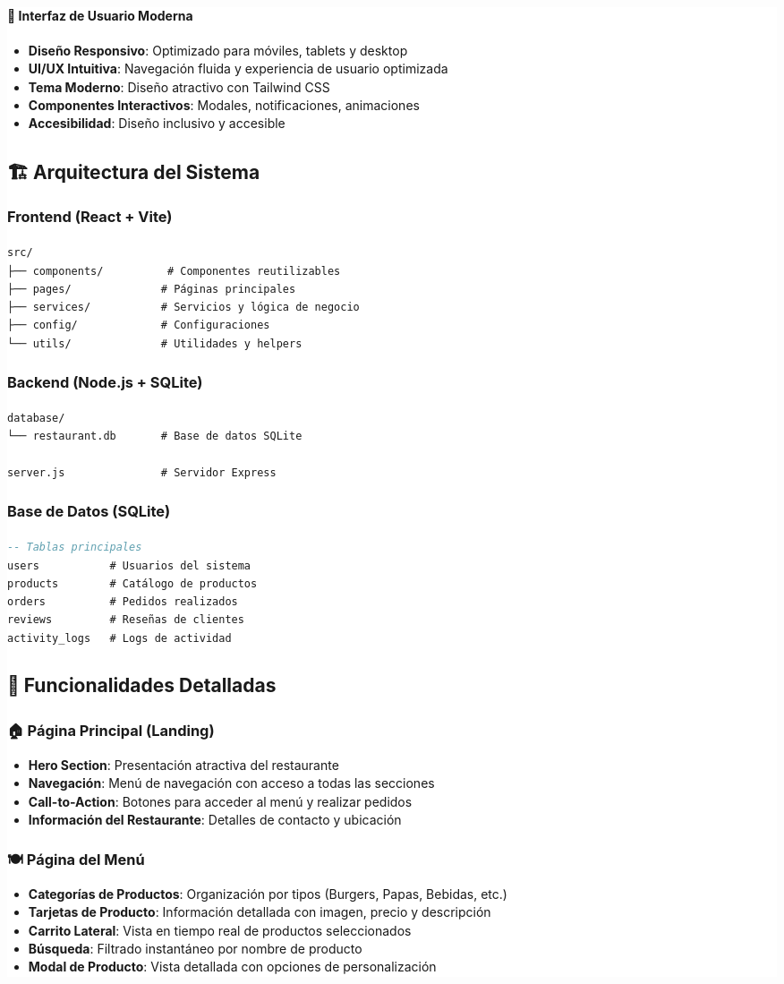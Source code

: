 #### 📱 **Interfaz de Usuario Moderna**
- **Diseño Responsivo**: Optimizado para móviles, tablets y desktop
- **UI/UX Intuitiva**: Navegación fluida y experiencia de usuario optimizada
- **Tema Moderno**: Diseño atractivo con Tailwind CSS
- **Componentes Interactivos**: Modales, notificaciones, animaciones
- **Accesibilidad**: Diseño inclusivo y accesible

## 🏗️ Arquitectura del Sistema

### **Frontend (React + Vite)**
```
src/
├── components/          # Componentes reutilizables
├── pages/              # Páginas principales
├── services/           # Servicios y lógica de negocio
├── config/             # Configuraciones
└── utils/              # Utilidades y helpers
```

### **Backend (Node.js + SQLite)**
```
database/
└── restaurant.db       # Base de datos SQLite

server.js               # Servidor Express
```

### **Base de Datos (SQLite)**
```sql
-- Tablas principales
users           # Usuarios del sistema
products        # Catálogo de productos
orders          # Pedidos realizados
reviews         # Reseñas de clientes
activity_logs   # Logs de actividad
```

## 🔧 Funcionalidades Detalladas

### 🏠 **Página Principal (Landing)**
- **Hero Section**: Presentación atractiva del restaurante
- **Navegación**: Menú de navegación con acceso a todas las secciones
- **Call-to-Action**: Botones para acceder al menú y realizar pedidos
- **Información del Restaurante**: Detalles de contacto y ubicación

### 🍽️ **Página del Menú**
- **Categorías de Productos**: Organización por tipos (Burgers, Papas, Bebidas, etc.)
- **Tarjetas de Producto**: Información detallada con imagen, precio y descripción
- **Carrito Lateral**: Vista en tiempo real de productos seleccionados
- **Búsqueda**: Filtrado instantáneo por nombre de producto
- **Modal de Producto**: Vista detallada con opciones de personalización
